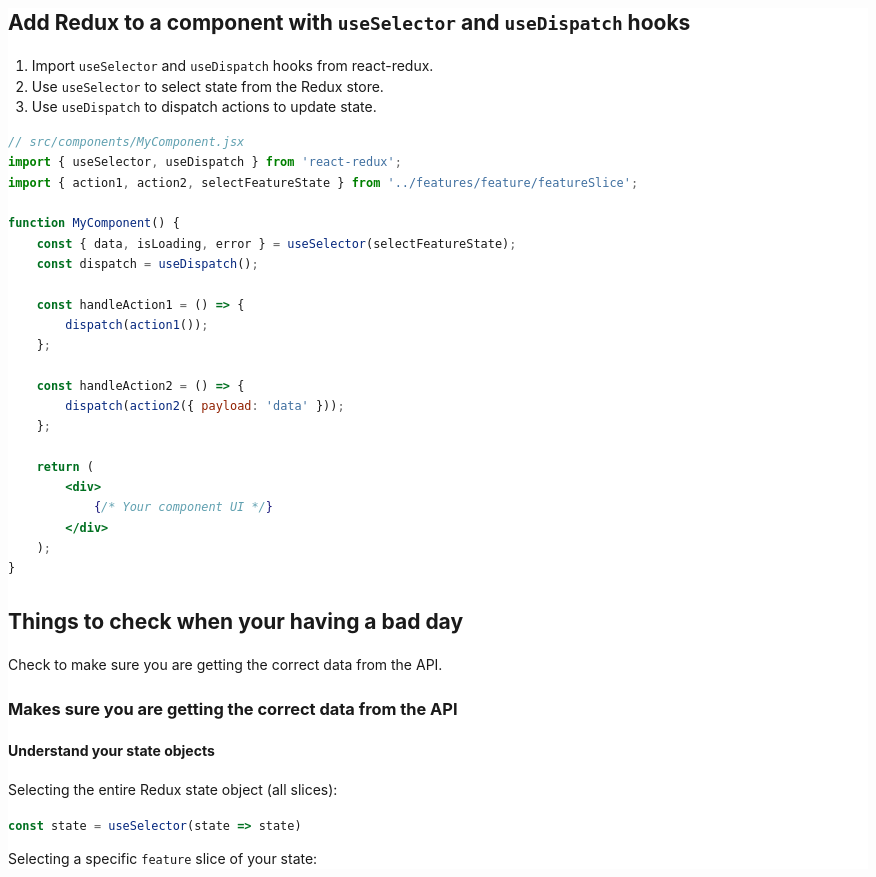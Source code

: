 


## Add Redux to a component with `useSelector` and `useDispatch` hooks

1. Import `useSelector` and `useDispatch` hooks from react-redux.
2. Use `useSelector` to select state from the Redux store.
3. Use `useDispatch` to dispatch actions to update state.

```jsx
// src/components/MyComponent.jsx
import { useSelector, useDispatch } from 'react-redux';
import { action1, action2, selectFeatureState } from '../features/feature/featureSlice';

function MyComponent() {
    const { data, isLoading, error } = useSelector(selectFeatureState);
    const dispatch = useDispatch();

    const handleAction1 = () => {
        dispatch(action1());
    };

    const handleAction2 = () => {
        dispatch(action2({ payload: 'data' }));
    };

    return (
        <div>
            {/* Your component UI */}
        </div>
    );
}
```




## Things to check when your having a bad day

Check to make sure you are getting the correct data from the API.


### Makes sure you are getting the correct data from the API


#### Understand your state objects

Selecting the entire Redux state object (all slices):

```js
const state = useSelector(state => state)
```

Selecting a specific `feature` slice of your state:
